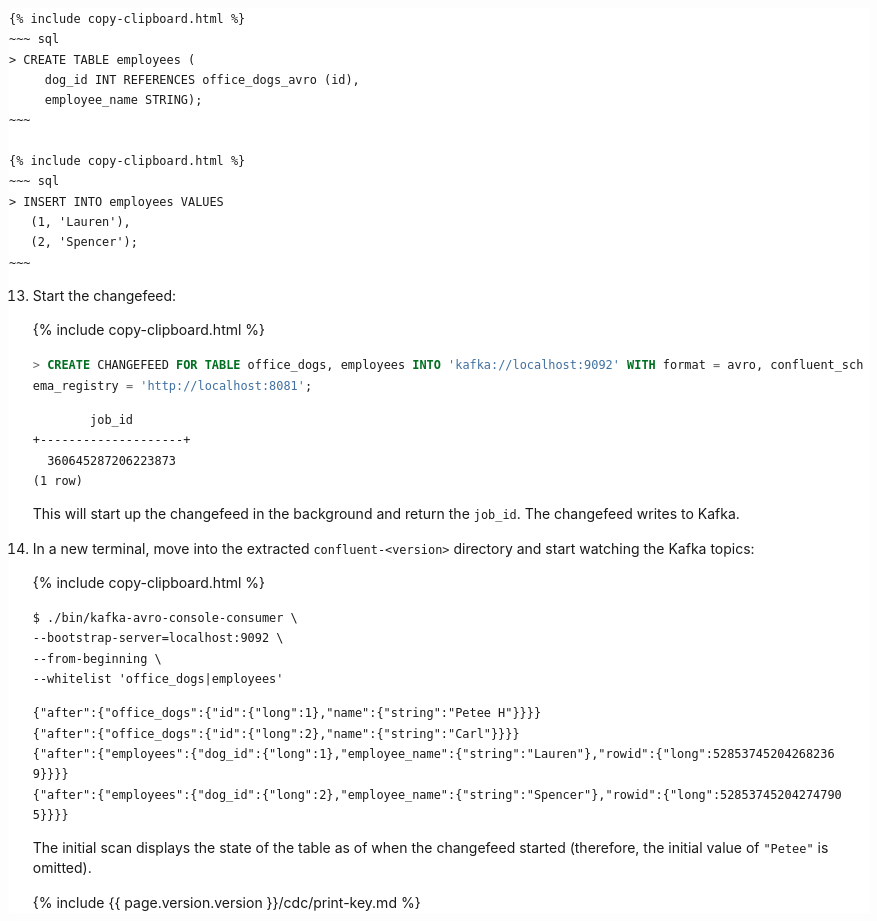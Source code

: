     {% include copy-clipboard.html %}
    ~~~ sql
    > CREATE TABLE employees (
         dog_id INT REFERENCES office_dogs_avro (id),
         employee_name STRING);
    ~~~

    {% include copy-clipboard.html %}
    ~~~ sql
    > INSERT INTO employees VALUES
       (1, 'Lauren'),
       (2, 'Spencer');
    ~~~

13. Start the changefeed:

    {% include copy-clipboard.html %}
    ~~~ sql
    > CREATE CHANGEFEED FOR TABLE office_dogs, employees INTO 'kafka://localhost:9092' WITH format = avro, confluent_schema_registry = 'http://localhost:8081';
    ~~~

    ~~~
            job_id       
    +--------------------+
      360645287206223873
    (1 row)
    ~~~

    This will start up the changefeed in the background and return the `job_id`. The changefeed writes to Kafka.

14. In a new terminal, move into the extracted `confluent-<version>` directory and start watching the Kafka topics:

    {% include copy-clipboard.html %}
    ~~~ shell
    $ ./bin/kafka-avro-console-consumer \
    --bootstrap-server=localhost:9092 \
    --from-beginning \
    --whitelist 'office_dogs|employees'
    ~~~

    ~~~ shell
    {"after":{"office_dogs":{"id":{"long":1},"name":{"string":"Petee H"}}}}
    {"after":{"office_dogs":{"id":{"long":2},"name":{"string":"Carl"}}}}
    {"after":{"employees":{"dog_id":{"long":1},"employee_name":{"string":"Lauren"},"rowid":{"long":528537452042682369}}}}
    {"after":{"employees":{"dog_id":{"long":2},"employee_name":{"string":"Spencer"},"rowid":{"long":528537452042747905}}}}
    ~~~

    The initial scan displays the state of the table as of when the changefeed started (therefore, the initial value of `"Petee"` is omitted).

    {% include {{ page.version.version }}/cdc/print-key.md %}
